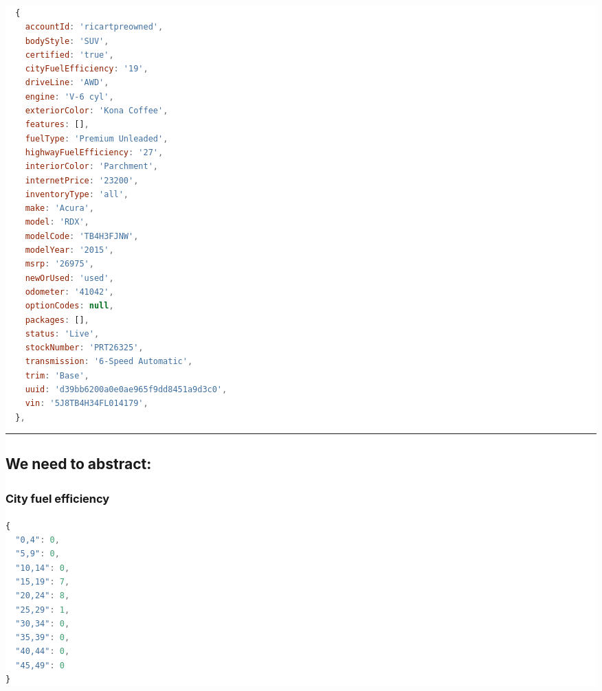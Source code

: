 ```javascript
  {
    accountId: 'ricartpreowned',
    bodyStyle: 'SUV',
    certified: 'true',
    cityFuelEfficiency: '19',
    driveLine: 'AWD',
    engine: 'V-6 cyl',
    exteriorColor: 'Kona Coffee',
    features: [],
    fuelType: 'Premium Unleaded',
    highwayFuelEfficiency: '27',
    interiorColor: 'Parchment',
    internetPrice: '23200',
    inventoryType: 'all',
    make: 'Acura',
    model: 'RDX',
    modelCode: 'TB4H3FJNW',
    modelYear: '2015',
    msrp: '26975',
    newOrUsed: 'used',
    odometer: '41042',
    optionCodes: null,
    packages: [],
    status: 'Live',
    stockNumber: 'PRT26325',
    transmission: '6-Speed Automatic',
    trim: 'Base',
    uuid: 'd39bb6200a0e0ae965f9dd8451a9d3c0',
    vin: '5J8TB4H34FL014179',
  },
```

----

## We need to abstract:

### City fuel efficiency

```javascript
{
  "0,4": 0,
  "5,9": 0,
  "10,14": 0,
  "15,19": 7,
  "20,24": 8,
  "25,29": 1,
  "30,34": 0,
  "35,39": 0,
  "40,44": 0,
  "45,49": 0
}
```
